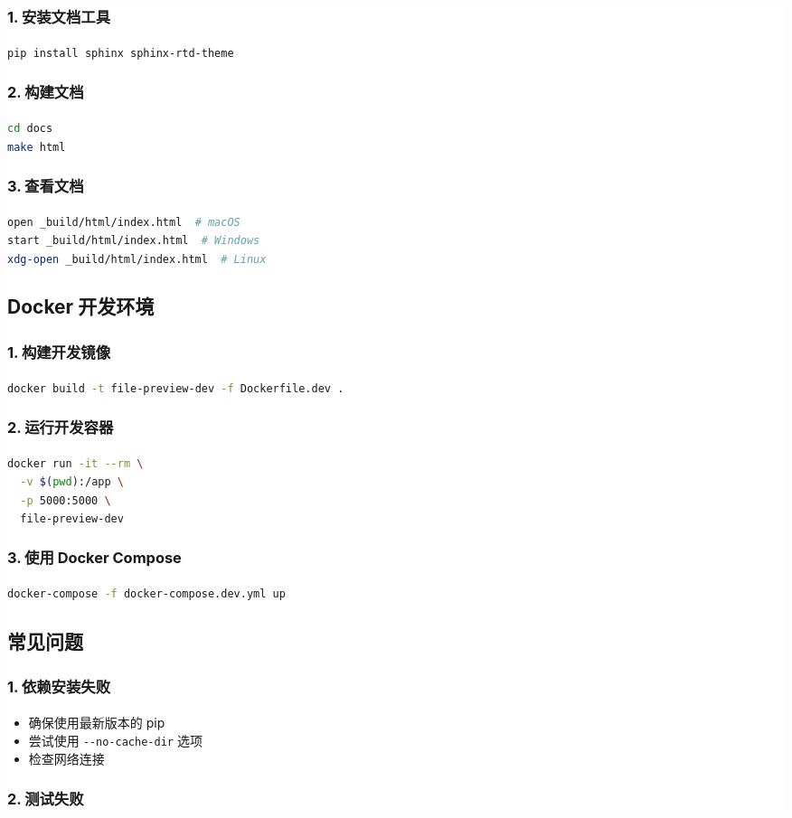 ### 1. 安装文档工具

```bash
pip install sphinx sphinx-rtd-theme
```

### 2. 构建文档

```bash
cd docs
make html
```

### 3. 查看文档

```bash
open _build/html/index.html  # macOS
start _build/html/index.html  # Windows
xdg-open _build/html/index.html  # Linux
```

## Docker 开发环境

### 1. 构建开发镜像

```bash
docker build -t file-preview-dev -f Dockerfile.dev .
```

### 2. 运行开发容器

```bash
docker run -it --rm \
  -v $(pwd):/app \
  -p 5000:5000 \
  file-preview-dev
```

### 3. 使用 Docker Compose

```bash
docker-compose -f docker-compose.dev.yml up
```

## 常见问题

### 1. 依赖安装失败

- 确保使用最新版本的 pip
- 尝试使用 `--no-cache-dir` 选项
- 检查网络连接

### 2. 测试失败
